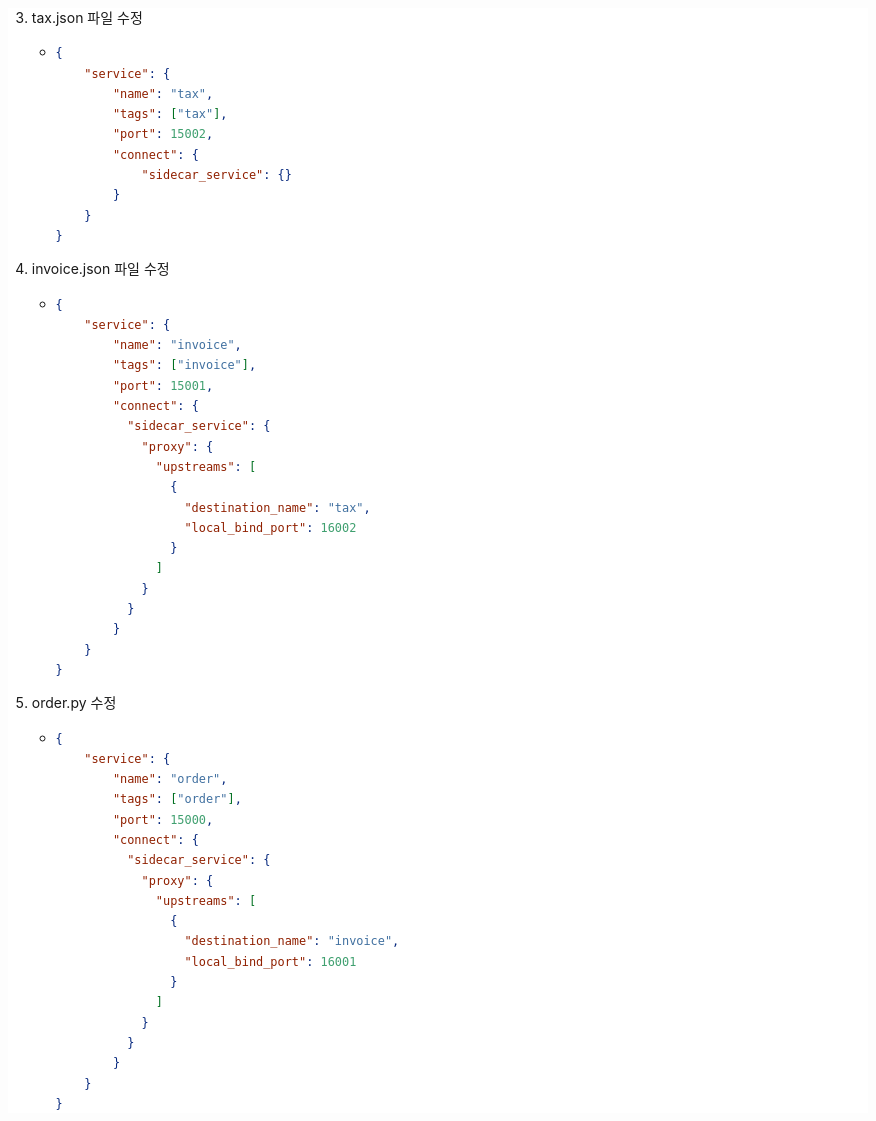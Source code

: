 3. tax.json 파일 수정

   - ```json
     {
         "service": {
             "name": "tax", 
             "tags": ["tax"], 
             "port": 15002,
             "connect": {
                 "sidecar_service": {}
             }
         }
     }
     ```

4. invoice.json 파일 수정

   - ```json
     {
         "service": {
             "name": "invoice", 
             "tags": ["invoice"], 
             "port": 15001,
             "connect": {
               "sidecar_service": {
                 "proxy": {
                   "upstreams": [
                     {
                       "destination_name": "tax",
                       "local_bind_port": 16002
                     }
                   ]
                 }
               }
             }
         }
     }
     ```

5. order.py 수정

   - ```json
     {
         "service": {
             "name": "order", 
             "tags": ["order"], 
             "port": 15000,
             "connect": {
               "sidecar_service": {
                 "proxy": {
                   "upstreams": [
                     {
                       "destination_name": "invoice",
                       "local_bind_port": 16001
                     }
                   ]
                 }
               }
             }
         }
     }
     ```
